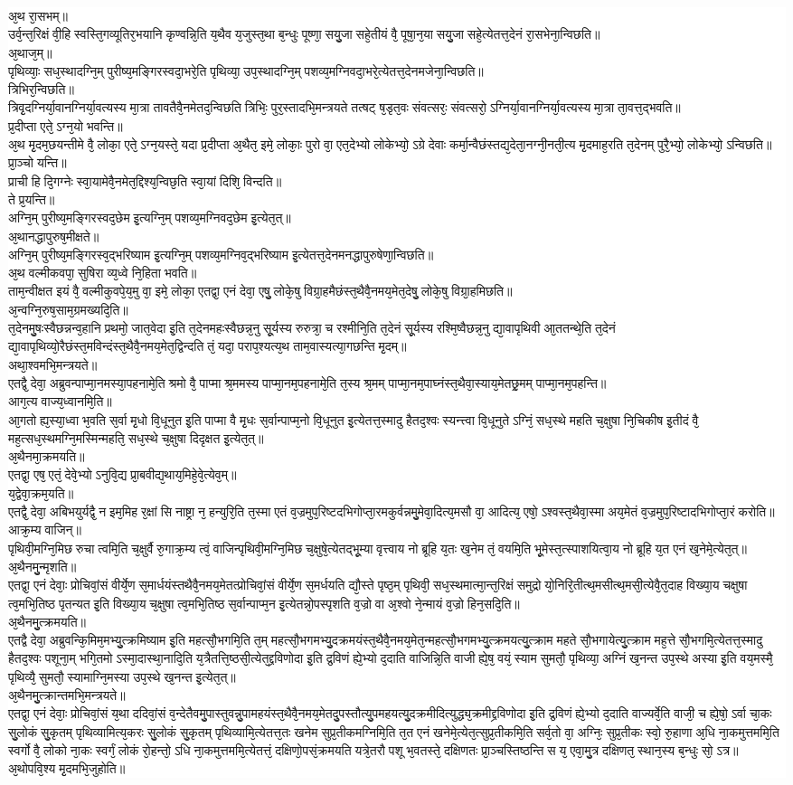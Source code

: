 अ᳘थ रा᳘सभम्॥  
उर्व᳘न्त᳘रिक्षं वी᳘हि स्वस्ति᳘गव्यूतिर᳘भयानि कृण्वन्नि᳘ति य᳘थैव य᳘जुस्त᳘था ब᳘न्धुः पूष्णा᳘ सयु᳘जा सहे᳘तीयं वै᳘ पूषा᳘न᳘या सयु᳘जा सहे᳘त्येतत्त᳘देनं रा᳘सभेना᳘न्विछति॥  
अ᳘थाज᳘म्॥  
पृथिव्याः᳘ सध᳘स्थादग्नि᳘म् पुरीष्य᳘मङ्गिरस्वदा᳘भरे᳘ति पृथिव्या᳘ उप᳘स्थादग्नि᳘म् पशव्य᳘मग्निवदा᳘भरे᳘त्येतत्त᳘देनमजेना᳘न्विछति॥  
त्रिभिर᳘न्विछति॥  
त्रिवृ᳘दग्निर्या᳘वानग्निर्या᳘वत्यस्य मा᳘त्रा तावतैवै᳘नमेतद᳘न्विछति त्रिभिः᳘ पुर᳘स्तादभि᳘मन्त्रयते तत्षट् ष᳘डृत᳘वः संवत्सरः᳘ संवत्सरो᳘ ऽग्निर्या᳘वानग्निर्या᳘वत्यस्य मा᳘त्रा ता᳘वत्त᳘द्भवति॥  
प्र᳘दीप्ता एते᳘ ऽग्न᳘यो भवन्ति॥  
अ᳘थ मृ᳘दम᳘छयन्तीमे वै᳘ लोका᳘ एते᳘ ऽग्न᳘यस्ते᳘ यदा प्र᳘दीप्ता अ᳘थैत᳘ इमे᳘ लोकाः᳘ पुरो वा᳘ एत᳘देभ्यो लोकेभ्यो᳘ ऽग्रे देवाः कर्मा᳘न्वैछंस्तद्य᳘देता᳘नग्नी᳘नती᳘त्य मृ᳘दमाह᳘रति त᳘देनम् पुरै᳘भ्यो᳘ लोकेभ्यो᳘ ऽन्विछति॥  
प्रा᳘ञ्चो यन्ति॥  
प्राची हि दि᳘गग्नेः स्वा᳘यामेवै᳘नमेत᳘द्दिश्य᳘न्विछ᳘ति स्वा᳘यां दिशि᳘ विन्दति॥  
ते प्र᳘यन्ति॥  
अग्नि᳘म् पुरीष्य᳘मङ्गिरस्वद᳘छेम इ᳘त्यग्नि᳘म् पशव्य᳘मग्निवद᳘छेम इ᳘त्येत᳘त्॥  
अ᳘थानद्धापुरुष᳘मीक्षते॥  
अग्नि᳘म् पुरीष्य᳘मङ्गिरस्व᳘द्भरिष्याम इ᳘त्यग्नि᳘म् पशव्य᳘मग्निव᳘द्भरिष्याम इ᳘त्येतत्त᳘देनमनद्धापुरुषेणा᳘न्विछति॥  
अ᳘थ वल्मीकवपा᳘ सुषिरा व्य᳘ध्वे नि᳘हिता भवति॥  
ताम᳘न्वीक्षत इयं वै᳘ वल्मीकुवपे᳘य᳘मु वा᳘ इमे᳘ लोका᳘ एतद्वा᳘ एनं देवा᳘ एषु᳘ लोके᳘षु विग्रा᳘हमैछंस्त᳘थैवै᳘नमय᳘मेत᳘देषु᳘ लोके᳘षु विग्रा᳘हमिछति॥  
अ᳘न्वग्नि᳘रुष᳘साम᳘ग्रमख्यदि᳘ति॥  
त᳘देनमु᳘षःस्वैछन्नन्व᳘हानि प्रथमो᳘ जात᳘वेदा इ᳘ति त᳘देनमहःस्वैछन्न᳘नु सू᳘र्यस्य रुरुत्रा᳘ च रश्मीनि᳘ति त᳘देनं सू᳘र्यस्य रश्मि᳘ष्वैछन्न᳘नु द्या᳘वापृथिवी आ᳘ततन्थे᳘ति त᳘देनं द्या᳘वापृथिव्यो᳘रैछंस्त᳘मविन्दंस्त᳘थैवै᳘नमय᳘मेत᳘द्विन्दति तं᳘ यदा᳘ पराप᳘श्यत्य᳘थ ताम᳘वास्यत्या᳘गछन्ति मृ᳘दम्॥  
अथा᳘श्वमभि᳘मन्त्रयते॥  
एतद्वै᳘ देवा᳘ अब्रुवन्पाप्मा᳘नमस्या᳘पहनामे᳘ति श्रमो वै᳘ पाप्मा श्र᳘ममस्य पाप्मा᳘नम᳘पहनामे᳘ति त᳘स्य श्र᳘मम् पाप्मा᳘नम᳘पाघ्नंस्त᳘थैवा᳘स्याय᳘मेतछ्र᳘मम् पाप्मा᳘नम᳘पहन्ति॥  
आग᳘त्य वाज्य᳘ध्वानमि᳘ति॥  
आ᳘गतो ह्य᳘स्या᳘ध्वा भ᳘वति स᳘र्वा मृ᳘धो वि᳘धूनुत इ᳘ति पाप्मा वै मृ᳘धः स᳘र्वान्पाप्म᳘नो वि᳘धूनुत इ᳘त्येतत्त᳘स्मादु हैतद᳘श्वः स्यन्त्त्वा वि᳘धूनुते ऽग्निं᳘ सध᳘स्थे महति च᳘क्षुषा नि᳘चिकीष इ᳘तीदं वै᳘ मह᳘त्सध᳘स्थमग्नि᳘मस्मिन्महति᳘ सध᳘स्थे च᳘क्षुषा दिदृक्षत इ᳘त्येत᳘त्॥  
अ᳘थैनमा᳘क्रमयति॥  
एतद्वा᳘ एष᳘ एतं᳘ देवे᳘भ्यो ऽनुवि᳘द्य प्रा᳘बवीद्य᳘थाय᳘मिहे᳘वे᳘त्येव᳘म्॥  
य᳘द्वेवा᳘क्रम᳘यति॥  
एतद्वै᳘ देवा᳘ अबिभयुर्यद्वै᳘ न इम᳘मिह र᳘क्षां सि नाष्ट्रा न᳘ हन्युरि᳘ति त᳘स्मा एतं व᳘ज्रमुप᳘रिष्टदभिगोप्ता᳘रमकुर्वन्नमु᳘मेवा᳘दित्य᳘मसौ वा᳘ आदित्य᳘ एषो᳘ ऽश्वस्त᳘थैवा᳘स्मा अय᳘मेतं व᳘ज्रमुप᳘रिष्टादभिगोप्ता᳘रं करोति॥  
आक्र᳘म्य वाजिन्॥  
पृथिवी᳘मग्नि᳘मिछ रुचा त्वमि᳘ति च᳘क्षुर्वै रु᳘गाक्र᳘म्य त्वं᳘ वाजिन्पृथिवी᳘मग्नि᳘मिछ च᳘क्षुषे᳘त्येतद्भू᳘म्या वृत्त्वाय नो ब्रूहि य᳘तः ख᳘नेम तं᳘ वयमि᳘ति भू᳘मेस्त᳘त्स्पाशयित्वा᳘य नो ब्रूहि य᳘त एनं ख᳘नेमे᳘त्येत᳘त्॥  
अ᳘थैनमु᳘न्मृशति॥  
एतद्वा᳘ एनं देवाः᳘ प्रोचिवां᳘सं वीर्ये᳘ण स᳘मार्धयंस्तथैवै᳘नमय᳘मेतत्प्रोचिवां᳘सं वीर्ये᳘ण स᳘मर्धयति द्यौ᳘स्ते पृष्ठ᳘म् पृथिवी᳘ सध᳘स्थमात्मा᳘न्त᳘रिक्षं समुद्रो यो᳘निरि᳘तीत्थ᳘मसीत्थ᳘मसी᳘त्येवै᳘त᳘दाह विख्या᳘य चक्षुषा त्व᳘मभि᳘तिष्ठ पृतन्यत इ᳘ति विख्या᳘य च᳘क्षुषा त्व᳘मभि᳘तिष्ठ स᳘र्वान्पाप्म᳘न इ᳘त्येतन्नो᳘पस्पृशति व᳘ज्रो वा अ᳘श्वो ने᳘न्मायं व᳘ज्रो हिन᳘सदि᳘ति॥  
अ᳘थैनमु᳘त्क्रमयति॥  
एतद्वै देवा᳘ अब्रुवन्कि᳘मिम᳘मभ्यु᳘त्क्रमिष्याम इ᳘ति महत्सौ᳘भगमि᳘ति त᳘म् महत्सौ᳘भगमभ्यु᳘दक्रमयंस्त᳘थैवै᳘नमय᳘मेत᳘न्महत्सौ᳘भगमभ्यु᳘त्क्रमयत्यु᳘त्क्राम महते सौ᳘भगायेत्यु᳘त्क्राम मह᳘त्ते सौ᳘भगमि᳘त्येतत्त᳘स्मादु हैतद᳘श्वः पशूना᳘म् भगि᳘तमो ऽस्मा᳘दास्था᳘नादि᳘ति य᳘त्रैतत्ति᳘ष्ठसी᳘त्येत᳘द्द्रविणोदा इ᳘ति द्र᳘विणं ह्ये᳘भ्यो द᳘दाति वाजिन्नि᳘ति वाजी ह्ये᳘ष᳘ वयं᳘ स्याम सुमतौ᳘ पृथिव्या᳘ अग्निं ख᳘नन्त उप᳘स्थे अस्या इ᳘ति वय᳘मस्मै᳘ पृथिव्यै᳘ सुमतौ᳘ स्यामाग्नि᳘मस्या उप᳘स्थे ख᳘नन्त इ᳘त्येत᳘त्॥  
अ᳘थैनमु᳘त्क्रान्तमभि᳘मन्त्रयते॥  
एतद्वा᳘ एनं देवाः᳘ प्रोचिवां᳘सं य᳘था ददिवां᳘सं व᳘न्देतैवमु᳘पास्तुवन्नु᳘पामहयंस्त᳘थैवै᳘नमय᳘मेतदु᳘पस्तौत्यु᳘पमहयत्यु᳘दक्रमीदित्युद्ध्य᳘क्रमीद्द्रविणोदा इ᳘ति द्र᳘विणं ह्ये᳘भ्यो द᳘दाति वाज्यर्वे᳘ति वाजी᳘ च ह्ये᳘षो᳘ ऽर्वा चा᳘कः सु᳘लोकं सु᳘कृतम् पृथिव्यामित्य᳘करः सु᳘लोकं सु᳘कृतम् पृथिव्यामि᳘त्येतत्त᳘तः खनेम सुप्र᳘तीकमग्निमि᳘ति त᳘त एनं खनेमे᳘त्येत᳘त्सुप्र᳘तीकमि᳘ति सर्व᳘तो वा᳘ अग्निः᳘ सुप्र᳘तीकः स्वो᳘ रु᳘हाणा अ᳘धि ना᳘कमुत्तममि᳘ति स्वर्गो वै᳘ लोको ना᳘कः स्वर्गं᳘ लोकं रो᳘हन्तो᳘ ऽधि ना᳘कमुत्तममि᳘त्येतत्तं᳘ दक्षिणो᳘पसं᳘क्रमयति यत्रे᳘तरौ पशू भ᳘वतस्ते᳘ दक्षिणतः प्रा᳘ञ्चस्तिष्ठन्ति स य᳘ एवा᳘मु᳘त्र दक्षिणत᳘ स्थान᳘स्य ब᳘न्धुः सो᳘ ऽत्र॥  
अ᳘थोपवि᳘श्य मृ᳘दमभि᳘जुहोति॥  